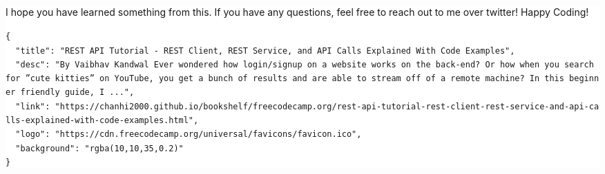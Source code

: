 I hope you have learned something from this. If you have any questions, feel free to reach out to me over twitter! Happy Coding!


```component VPCard
{
  "title": "REST API Tutorial - REST Client, REST Service, and API Calls Explained With Code Examples",
  "desc": "By Vaibhav Kandwal Ever wondered how login/signup on a website works on the back-end? Or how when you search for ”cute kitties” on YouTube, you get a bunch of results and are able to stream off of a remote machine? In this beginner friendly guide, I ...",
  "link": "https://chanhi2000.github.io/bookshelf/freecodecamp.org/rest-api-tutorial-rest-client-rest-service-and-api-calls-explained-with-code-examples.html",
  "logo": "https://cdn.freecodecamp.org/universal/favicons/favicon.ico",
  "background": "rgba(10,10,35,0.2)"
}
```
